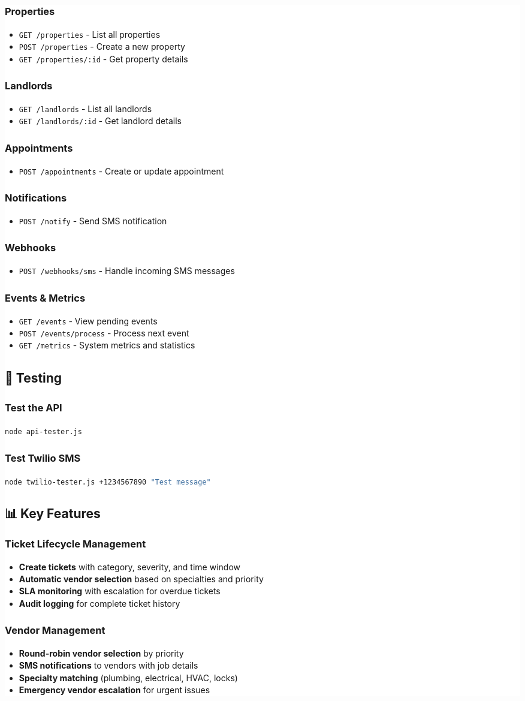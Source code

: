 ### Properties
- `GET /properties` - List all properties
- `POST /properties` - Create a new property
- `GET /properties/:id` - Get property details

### Landlords
- `GET /landlords` - List all landlords
- `GET /landlords/:id` - Get landlord details

### Appointments
- `POST /appointments` - Create or update appointment

### Notifications
- `POST /notify` - Send SMS notification

### Webhooks
- `POST /webhooks/sms` - Handle incoming SMS messages

### Events & Metrics
- `GET /events` - View pending events
- `POST /events/process` - Process next event
- `GET /metrics` - System metrics and statistics

## 🧪 Testing

### Test the API
```bash
node api-tester.js
```

### Test Twilio SMS
```bash
node twilio-tester.js +1234567890 "Test message"
```

## 📊 Key Features

### Ticket Lifecycle Management
- **Create tickets** with category, severity, and time window
- **Automatic vendor selection** based on specialties and priority
- **SLA monitoring** with escalation for overdue tickets
- **Audit logging** for complete ticket history

### Vendor Management
- **Round-robin vendor selection** by priority
- **SMS notifications** to vendors with job details
- **Specialty matching** (plumbing, electrical, HVAC, locks)
- **Emergency vendor escalation** for urgent issues
